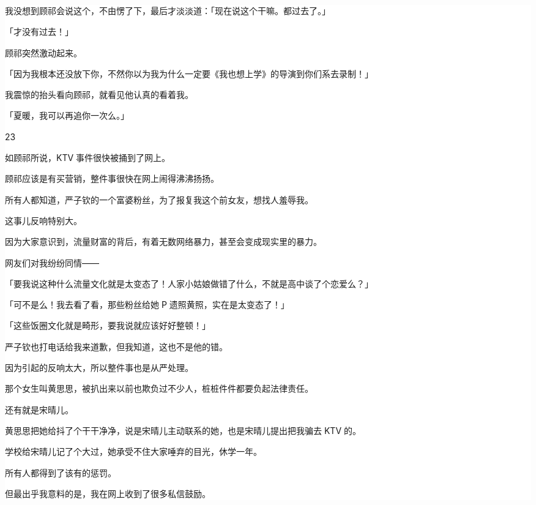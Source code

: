 
我没想到顾祁会说这个，不由愣了下，最后才淡淡道：「现在说这个干嘛。都过去了。」


「才没有过去！」


顾祁突然激动起来。


「因为我根本还没放下你，不然你以为我为什么一定要《我也想上学》的导演到你们系去录制！」


我震惊的抬头看向顾祁，就看见他认真的看着我。


「夏暖，我可以再追你一次么。」


23


如顾祁所说，KTV 事件很快被捅到了网上。


顾祁应该是有买营销，整件事很快在网上闹得沸沸扬扬。


所有人都知道，严子钦的一个富婆粉丝，为了报复我这个前女友，想找人羞辱我。


这事儿反响特别大。


因为大家意识到，流量财富的背后，有着无数网络暴力，甚至会变成现实里的暴力。


网友们对我纷纷同情——


「要我说这种什么流量文化就是太变态了！人家小姑娘做错了什么，不就是高中谈了个恋爱么？」


「可不是么！我去看了看，那些粉丝给她 P 遗照黄照，实在是太变态了！」


「这些饭圈文化就是畸形，要我说就应该好好整顿！」


严子钦也打电话给我来道歉，但我知道，这也不是他的错。


因为引起的反响太大，所以整件事也是从严处理。


那个女生叫黄思思，被扒出来以前也欺负过不少人，桩桩件件都要负起法律责任。


还有就是宋晴儿。


黄思思把她给抖了个干干净净，说是宋晴儿主动联系的她，也是宋晴儿提出把我骗去 KTV 的。


学校给宋晴儿记了个大过，她承受不住大家唾弃的目光，休学一年。


所有人都得到了该有的惩罚。


但最出乎我意料的是，我在网上收到了很多私信鼓励。


